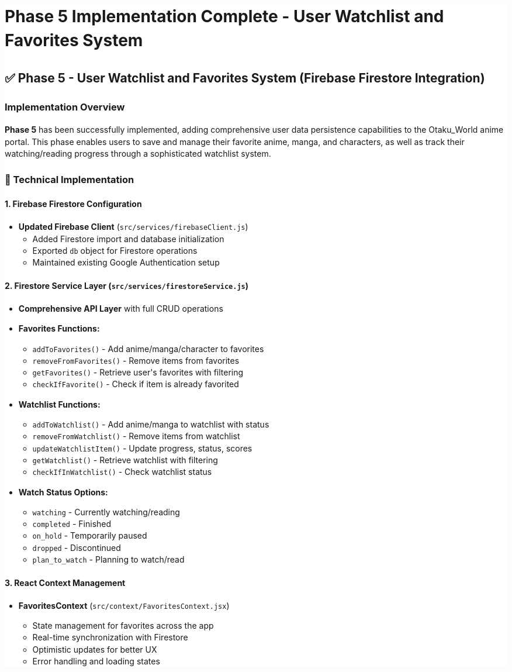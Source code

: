 # Phase 5 Implementation Complete - User Watchlist and Favorites System

## ✅ Phase 5 - User Watchlist and Favorites System (Firebase Firestore Integration)

### Implementation Overview

**Phase 5** has been successfully implemented, adding comprehensive user data persistence capabilities to the Otaku_World anime portal. This phase enables users to save and manage their favorite anime, manga, and characters, as well as track their watching/reading progress through a sophisticated watchlist system.

### 🔧 Technical Implementation

#### 1. Firebase Firestore Configuration

- **Updated Firebase Client** (`src/services/firebaseClient.js`)
  - Added Firestore import and database initialization
  - Exported `db` object for Firestore operations
  - Maintained existing Google Authentication setup

#### 2. Firestore Service Layer (`src/services/firestoreService.js`)

- **Comprehensive API Layer** with full CRUD operations
- **Favorites Functions:**

  - `addToFavorites()` - Add anime/manga/character to favorites
  - `removeFromFavorites()` - Remove items from favorites
  - `getFavorites()` - Retrieve user's favorites with filtering
  - `checkIfFavorite()` - Check if item is already favorited

- **Watchlist Functions:**

  - `addToWatchlist()` - Add anime/manga to watchlist with status
  - `removeFromWatchlist()` - Remove items from watchlist
  - `updateWatchlistItem()` - Update progress, status, scores
  - `getWatchlist()` - Retrieve watchlist with filtering
  - `checkIfInWatchlist()` - Check watchlist status

- **Watch Status Options:**
  - `watching` - Currently watching/reading
  - `completed` - Finished
  - `on_hold` - Temporarily paused
  - `dropped` - Discontinued
  - `plan_to_watch` - Planning to watch/read

#### 3. React Context Management

- **FavoritesContext** (`src/context/FavoritesContext.jsx`)

  - State management for favorites across the app
  - Real-time synchronization with Firestore
  - Optimistic updates for better UX
  - Error handling and loading states
